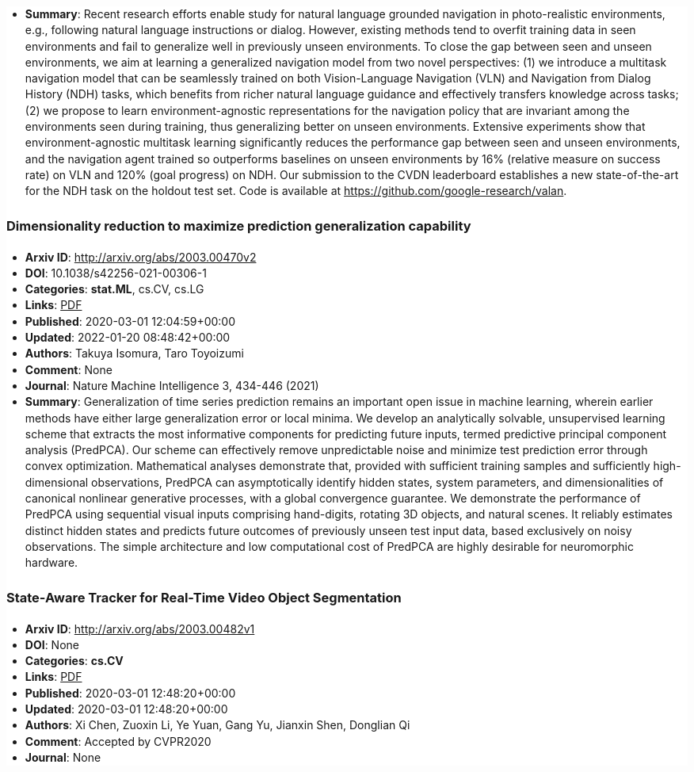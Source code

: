 - **Summary**: Recent research efforts enable study for natural language grounded navigation in photo-realistic environments, e.g., following natural language instructions or dialog. However, existing methods tend to overfit training data in seen environments and fail to generalize well in previously unseen environments. To close the gap between seen and unseen environments, we aim at learning a generalized navigation model from two novel perspectives: (1) we introduce a multitask navigation model that can be seamlessly trained on both Vision-Language Navigation (VLN) and Navigation from Dialog History (NDH) tasks, which benefits from richer natural language guidance and effectively transfers knowledge across tasks; (2) we propose to learn environment-agnostic representations for the navigation policy that are invariant among the environments seen during training, thus generalizing better on unseen environments. Extensive experiments show that environment-agnostic multitask learning significantly reduces the performance gap between seen and unseen environments, and the navigation agent trained so outperforms baselines on unseen environments by 16% (relative measure on success rate) on VLN and 120% (goal progress) on NDH. Our submission to the CVDN leaderboard establishes a new state-of-the-art for the NDH task on the holdout test set. Code is available at https://github.com/google-research/valan.



### Dimensionality reduction to maximize prediction generalization capability
- **Arxiv ID**: http://arxiv.org/abs/2003.00470v2
- **DOI**: 10.1038/s42256-021-00306-1
- **Categories**: **stat.ML**, cs.CV, cs.LG
- **Links**: [PDF](http://arxiv.org/pdf/2003.00470v2)
- **Published**: 2020-03-01 12:04:59+00:00
- **Updated**: 2022-01-20 08:48:42+00:00
- **Authors**: Takuya Isomura, Taro Toyoizumi
- **Comment**: None
- **Journal**: Nature Machine Intelligence 3, 434-446 (2021)
- **Summary**: Generalization of time series prediction remains an important open issue in machine learning, wherein earlier methods have either large generalization error or local minima. We develop an analytically solvable, unsupervised learning scheme that extracts the most informative components for predicting future inputs, termed predictive principal component analysis (PredPCA). Our scheme can effectively remove unpredictable noise and minimize test prediction error through convex optimization. Mathematical analyses demonstrate that, provided with sufficient training samples and sufficiently high-dimensional observations, PredPCA can asymptotically identify hidden states, system parameters, and dimensionalities of canonical nonlinear generative processes, with a global convergence guarantee. We demonstrate the performance of PredPCA using sequential visual inputs comprising hand-digits, rotating 3D objects, and natural scenes. It reliably estimates distinct hidden states and predicts future outcomes of previously unseen test input data, based exclusively on noisy observations. The simple architecture and low computational cost of PredPCA are highly desirable for neuromorphic hardware.



### State-Aware Tracker for Real-Time Video Object Segmentation
- **Arxiv ID**: http://arxiv.org/abs/2003.00482v1
- **DOI**: None
- **Categories**: **cs.CV**
- **Links**: [PDF](http://arxiv.org/pdf/2003.00482v1)
- **Published**: 2020-03-01 12:48:20+00:00
- **Updated**: 2020-03-01 12:48:20+00:00
- **Authors**: Xi Chen, Zuoxin Li, Ye Yuan, Gang Yu, Jianxin Shen, Donglian Qi
- **Comment**: Accepted by CVPR2020
- **Journal**: None